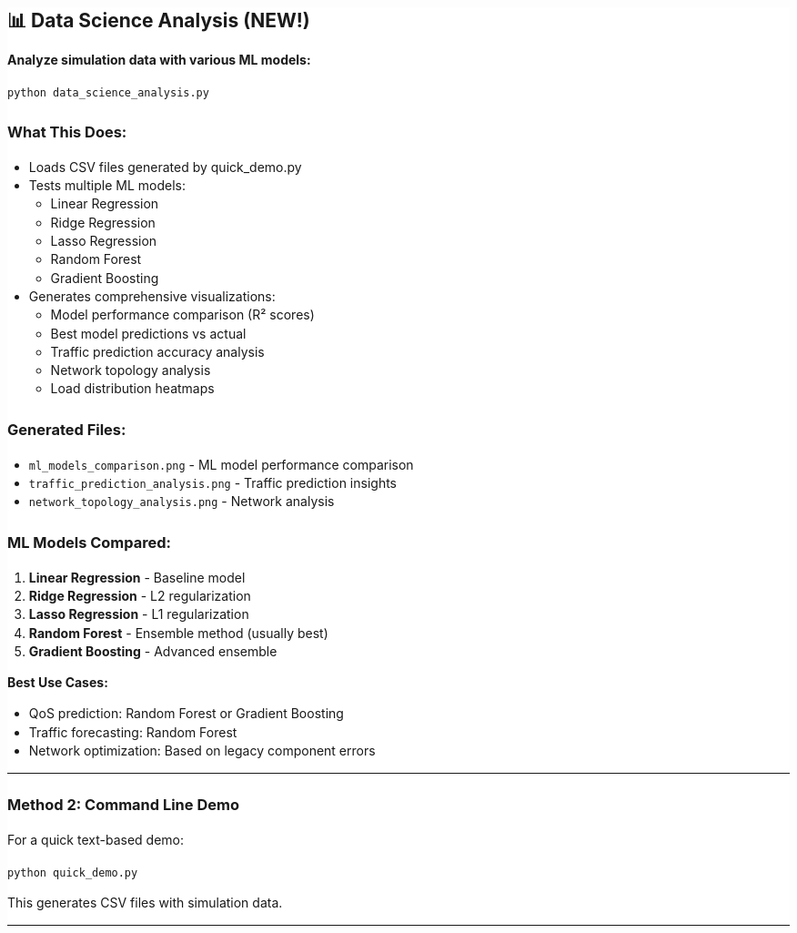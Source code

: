 
## 📊 Data Science Analysis (NEW!)

**Analyze simulation data with various ML models:**

```bash
python data_science_analysis.py
```

### What This Does:
- Loads CSV files generated by quick_demo.py
- Tests multiple ML models:
  - Linear Regression
  - Ridge Regression
  - Lasso Regression
  - Random Forest
  - Gradient Boosting
- Generates comprehensive visualizations:
  - Model performance comparison (R² scores)
  - Best model predictions vs actual
  - Traffic prediction accuracy analysis
  - Network topology analysis
  - Load distribution heatmaps

### Generated Files:
- `ml_models_comparison.png` - ML model performance comparison
- `traffic_prediction_analysis.png` - Traffic prediction insights
- `network_topology_analysis.png` - Network analysis

### ML Models Compared:
1. **Linear Regression** - Baseline model
2. **Ridge Regression** - L2 regularization
3. **Lasso Regression** - L1 regularization
4. **Random Forest** - Ensemble method (usually best)
5. **Gradient Boosting** - Advanced ensemble

**Best Use Cases:**
- QoS prediction: Random Forest or Gradient Boosting
- Traffic forecasting: Random Forest
- Network optimization: Based on legacy component errors

---

### Method 2: Command Line Demo

For a quick text-based demo:

```bash
python quick_demo.py
```

This generates CSV files with simulation data.

---

